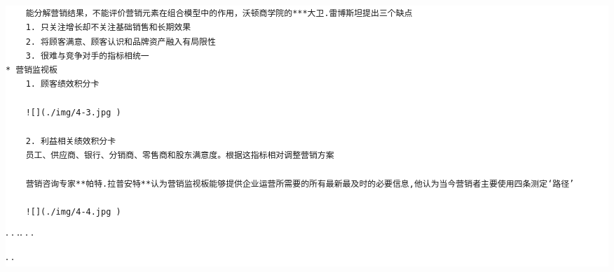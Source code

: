         能分解营销结果，不能评价营销元素在组合模型中的作用，沃顿商学院的***大卫.雷博斯坦提出三个缺点
        1. 只关注增长却不关注基础销售和长期效果
        2. 将顾客满意、顾客认识和品牌资产融入有局限性
        3. 很难与竞争对手的指标相统一
    * 营销监视板
        1. 顾客绩效积分卡

        ![](./img/4-3.jpg )

        2. 利益相关绩效积分卡
        员工、供应商、银行、分销商、零售商和股东满意度。根据这指标相对调整营销方案

        营销咨询专家**帕特.拉普安特**认为营销监视板能够提供企业运营所需要的所有最新最及时的必要信息,他认为当今营销者主要使用四条测定‘路径’

        ![](./img/4-4.jpg )




·
·
··
·
·

·
·
